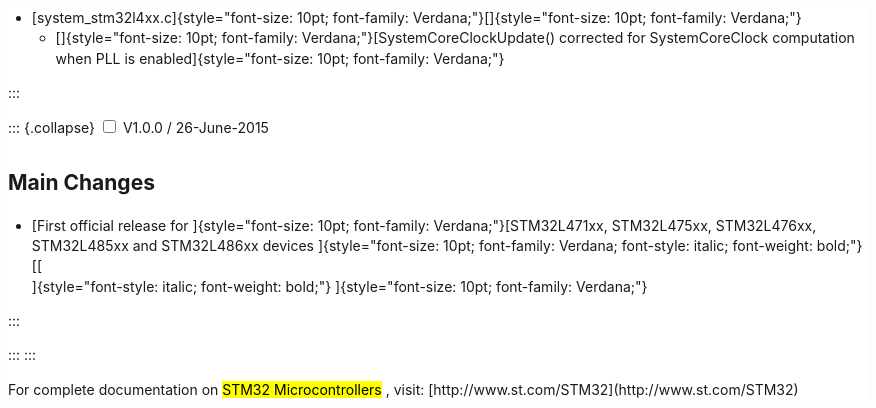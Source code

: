 - [system\_stm32l4xx.c]{style="font-size: 10pt; font-family: Verdana;"}[]{style="font-size: 10pt; font-family: Verdana;"}
  - []{style="font-size: 10pt; font-family: Verdana;"}[SystemCoreClockUpdate()
    corrected for SystemCoreClock computation when PLL is
    enabled]{style="font-size: 10pt; font-family: Verdana;"}

</div>
:::

::: {.collapse}
<input type="checkbox" id="collapse-section18" aria-hidden="true">
<label for="collapse-section18" aria-hidden="true">V1.0.0 / 26-June-2015</label>
<div>

## Main Changes

-   [First official release
    for ]{style="font-size: 10pt; font-family: Verdana;"}[STM32L471xx, STM32L475xx, STM32L476xx, STM32L485xx and STM32L486xx devices
    ]{style="font-size: 10pt; font-family: Verdana; font-style: italic; font-weight: bold;"}[[   
    ]{style="font-style: italic; font-weight: bold;"}
    ]{style="font-size: 10pt; font-family: Verdana;"}

</div>
:::

:::
:::

<footer class="sticky">
For complete documentation on <mark>STM32 Microcontrollers</mark> ,
visit: [http://www.st.com/STM32](http://www.st.com/STM32)
</footer>
